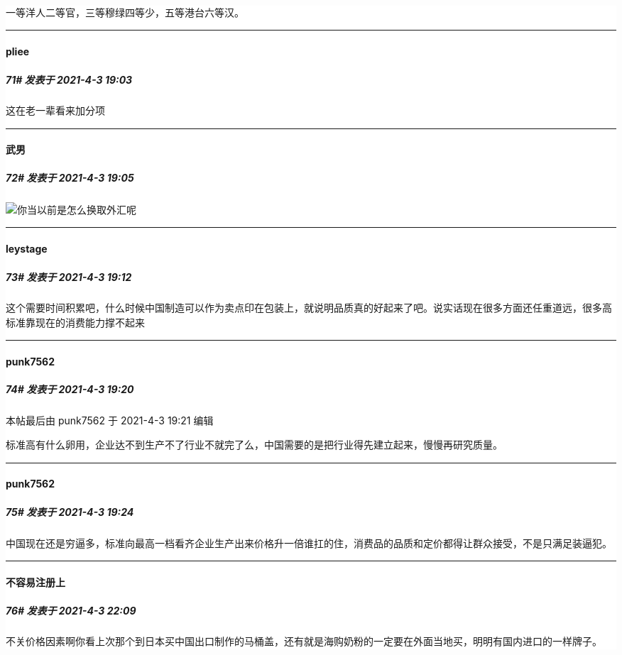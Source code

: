 
一等洋人二等官，三等穆绿四等少，五等港台六等汉。


-----

####  pliee  
##### 71#       发表于 2021-4-3 19:03


这在老一辈看来加分项


-----

####  武男  
##### 72#       发表于 2021-4-3 19:05


<img src="https://static.saraba1st.com/image/smiley/face2017/018.png" referrerpolicy="no-referrer">你当以前是怎么换取外汇呢


-----

####  leystage  
##### 73#       发表于 2021-4-3 19:12


这个需要时间积累吧，什么时候中国制造可以作为卖点印在包装上，就说明品质真的好起来了吧。说实话现在很多方面还任重道远，很多高标准靠现在的消费能力撑不起来


-----

####  punk7562  
##### 74#       发表于 2021-4-3 19:20


 本帖最后由 punk7562 于 2021-4-3 19:21 编辑 

标准高有什么卵用，企业达不到生产不了行业不就完了么，中国需要的是把行业得先建立起来，慢慢再研究质量。


-----

####  punk7562  
##### 75#       发表于 2021-4-3 19:24


中国现在还是穷逼多，标准向最高一档看齐企业生产出来价格升一倍谁扛的住，消费品的品质和定价都得让群众接受，不是只满足装逼犯。


-----

####  不容易注册上  
##### 76#       发表于 2021-4-3 22:09


不关价格因素啊你看上次那个到日本买中国出口制作的马桶盖，还有就是海购奶粉的一定要在外面当地买，明明有国内进口的一样牌子。

